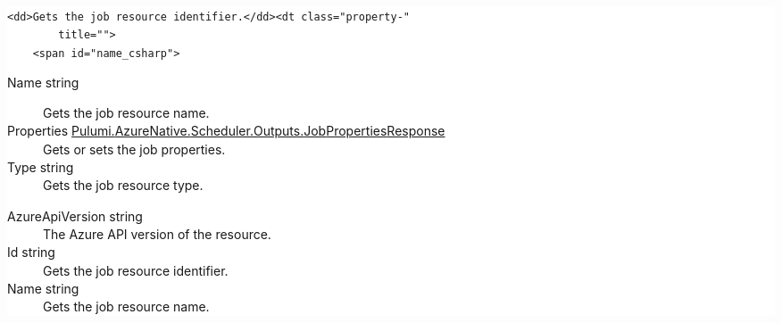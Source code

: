     <dd>Gets the job resource identifier.</dd><dt class="property-"
            title="">
        <span id="name_csharp">
<a data-swiftype-name="resource-property" data-swiftype-type="text" href="#name_csharp" style="color: inherit; text-decoration: inherit;">Name</a>
</span>
        <span class="property-indicator"></span>
        <span class="property-type">string</span>
    </dt>
    <dd>Gets the job resource name.</dd><dt class="property-"
            title="">
        <span id="properties_csharp">
<a data-swiftype-name="resource-property" data-swiftype-type="text" href="#properties_csharp" style="color: inherit; text-decoration: inherit;">Properties</a>
</span>
        <span class="property-indicator"></span>
        <span class="property-type"><a href="#jobpropertiesresponse">Pulumi.<wbr>Azure<wbr>Native.<wbr>Scheduler.<wbr>Outputs.<wbr>Job<wbr>Properties<wbr>Response</a></span>
    </dt>
    <dd>Gets or sets the job properties.</dd><dt class="property-"
            title="">
        <span id="type_csharp">
<a data-swiftype-name="resource-property" data-swiftype-type="text" href="#type_csharp" style="color: inherit; text-decoration: inherit;">Type</a>
</span>
        <span class="property-indicator"></span>
        <span class="property-type">string</span>
    </dt>
    <dd>Gets the job resource type.</dd></dl>
</pulumi-choosable>
</div>

<div>
<pulumi-choosable type="language" values="go">
<dl class="resources-properties"><dt class="property-"
            title="">
        <span id="azureapiversion_go">
<a data-swiftype-name="resource-property" data-swiftype-type="text" href="#azureapiversion_go" style="color: inherit; text-decoration: inherit;">Azure<wbr>Api<wbr>Version</a>
</span>
        <span class="property-indicator"></span>
        <span class="property-type">string</span>
    </dt>
    <dd>The Azure API version of the resource.</dd><dt class="property-"
            title="">
        <span id="id_go">
<a data-swiftype-name="resource-property" data-swiftype-type="text" href="#id_go" style="color: inherit; text-decoration: inherit;">Id</a>
</span>
        <span class="property-indicator"></span>
        <span class="property-type">string</span>
    </dt>
    <dd>Gets the job resource identifier.</dd><dt class="property-"
            title="">
        <span id="name_go">
<a data-swiftype-name="resource-property" data-swiftype-type="text" href="#name_go" style="color: inherit; text-decoration: inherit;">Name</a>
</span>
        <span class="property-indicator"></span>
        <span class="property-type">string</span>
    </dt>
    <dd>Gets the job resource name.</dd><dt class="property-"
            title="">
        <span id="properties_go">